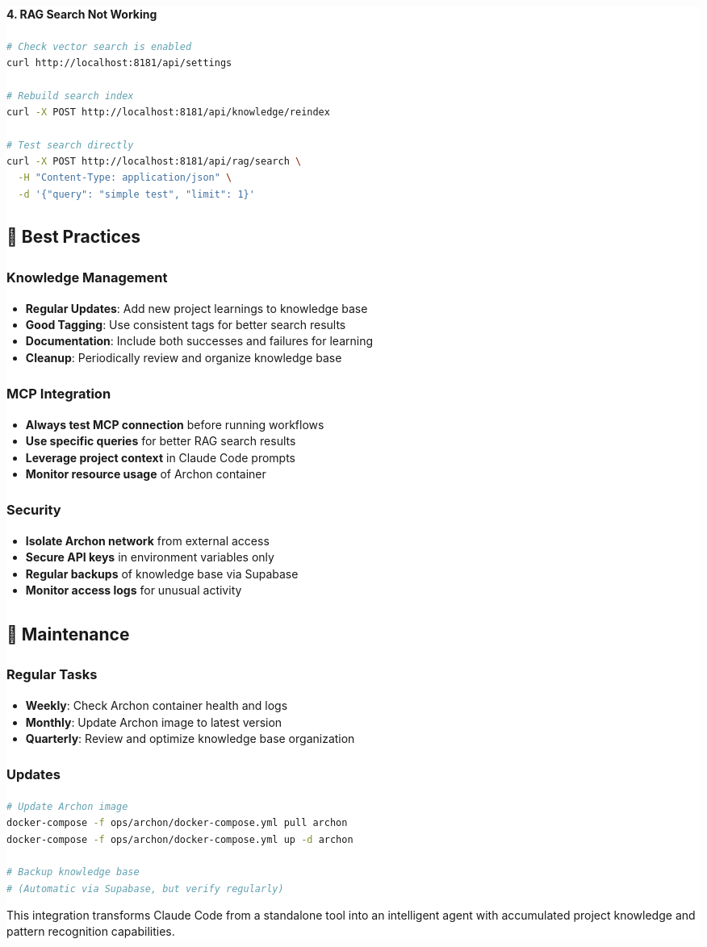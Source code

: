 #### 4. RAG Search Not Working  
```bash
# Check vector search is enabled
curl http://localhost:8181/api/settings

# Rebuild search index
curl -X POST http://localhost:8181/api/knowledge/reindex

# Test search directly
curl -X POST http://localhost:8181/api/rag/search \
  -H "Content-Type: application/json" \
  -d '{"query": "simple test", "limit": 1}'
```

## 🎯 Best Practices

### Knowledge Management
- **Regular Updates**: Add new project learnings to knowledge base
- **Good Tagging**: Use consistent tags for better search results
- **Documentation**: Include both successes and failures for learning
- **Cleanup**: Periodically review and organize knowledge base

### MCP Integration
- **Always test MCP connection** before running workflows
- **Use specific queries** for better RAG search results
- **Leverage project context** in Claude Code prompts
- **Monitor resource usage** of Archon container

### Security
- **Isolate Archon network** from external access
- **Secure API keys** in environment variables only
- **Regular backups** of knowledge base via Supabase
- **Monitor access logs** for unusual activity

## 🔄 Maintenance

### Regular Tasks
- **Weekly**: Check Archon container health and logs
- **Monthly**: Update Archon image to latest version
- **Quarterly**: Review and optimize knowledge base organization

### Updates
```bash
# Update Archon image
docker-compose -f ops/archon/docker-compose.yml pull archon
docker-compose -f ops/archon/docker-compose.yml up -d archon

# Backup knowledge base
# (Automatic via Supabase, but verify regularly)
```

This integration transforms Claude Code from a standalone tool into an intelligent agent with accumulated project knowledge and pattern recognition capabilities.